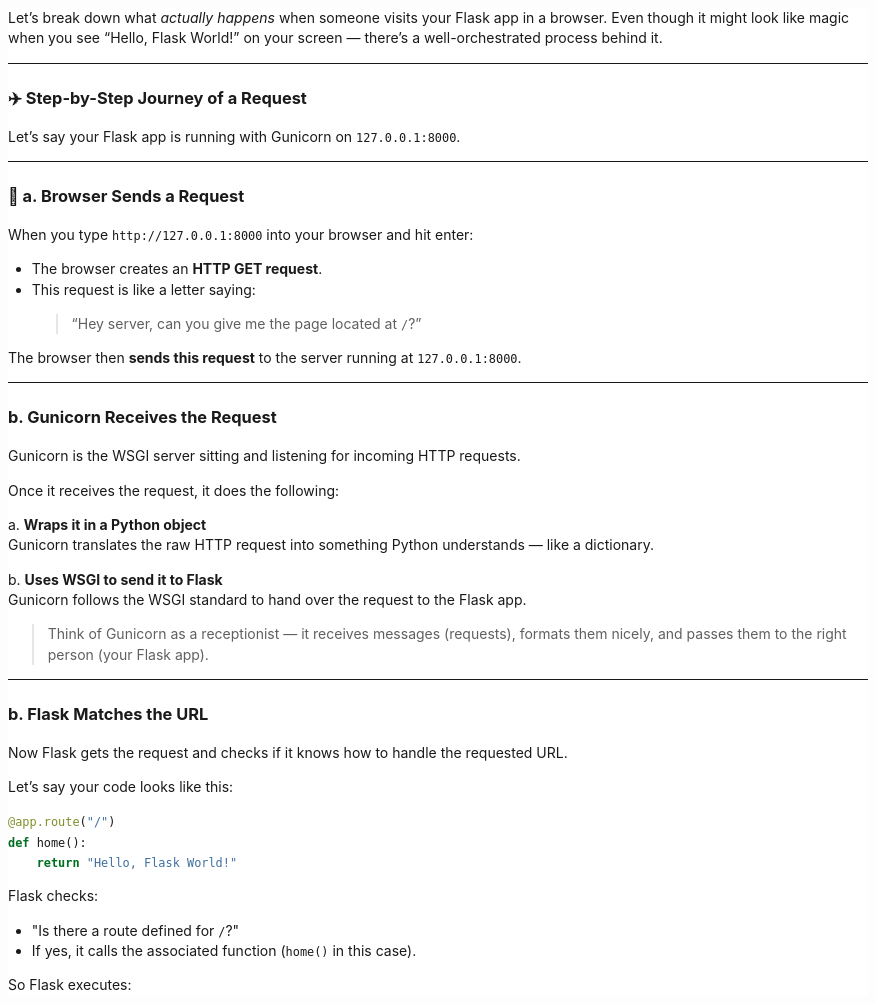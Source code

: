 Let’s break down what *actually happens* when someone visits your Flask app in a browser. Even though it might look like magic when you see “Hello, Flask World!” on your screen — there’s a well-orchestrated process behind it.

---

### ✈️ Step-by-Step Journey of a Request

Let’s say your Flask app is running with Gunicorn on `127.0.0.1:8000`.

---

### 🧭 a. Browser Sends a Request

When you type `http://127.0.0.1:8000` into your browser and hit enter:

- The browser creates an **HTTP GET request**.
- This request is like a letter saying:  
  > “Hey server, can you give me the page located at `/`?”

The browser then **sends this request** to the server running at `127.0.0.1:8000`.

---

### b. Gunicorn Receives the Request

Gunicorn is the WSGI server sitting and listening for incoming HTTP requests.

Once it receives the request, it does the following:

a. **Wraps it in a Python object**  
   Gunicorn translates the raw HTTP request into something Python understands — like a dictionary.

b. **Uses WSGI to send it to Flask**  
   Gunicorn follows the WSGI standard to hand over the request to the Flask app.

> Think of Gunicorn as a receptionist — it receives messages (requests), formats them nicely, and passes them to the right person (your Flask app).

---

### b. Flask Matches the URL

Now Flask gets the request and checks if it knows how to handle the requested URL.

Let’s say your code looks like this:

```python
@app.route("/")
def home():
    return "Hello, Flask World!"
```

Flask checks:
- "Is there a route defined for `/`?"
- If yes, it calls the associated function (`home()` in this case).

So Flask executes:
